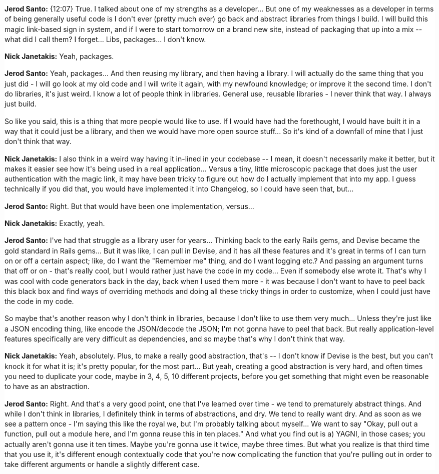 **Jerod Santo:** \{12:07\} True. I talked about one of my strengths as a developer... But one of my weaknesses as a developer in terms of being generally useful code is I don't ever (pretty much ever) go back and abstract libraries from things I build. I will build this magic link-based sign in system, and if I were to start tomorrow on a brand new site, instead of packaging that up into a mix -- what did I call them? I forget... Libs, packages... I don't know.

**Nick Janetakis:** Yeah, packages.

**Jerod Santo:** Yeah, packages... And then reusing my library, and then having a library. I will actually do the same thing that you just did - I will go look at my old code and I will write it again, with my newfound knowledge; or improve it the second time. I don't do libraries, it's just weird. I know a lot of people think in libraries. General use, reusable libraries - I never think that way. I always just build.

So like you said, this is a thing that more people would like to use. If I would have had the forethought, I would have built it in a way that it could just be a library, and then we would have more open source stuff... So it's kind of a downfall of mine that I just don't think that way.

**Nick Janetakis:** I also think in a weird way having it in-lined in your codebase -- I mean, it doesn't necessarily make it better, but it makes it easier see how it's being used in a real application... Versus a tiny, little microscopic package that does just the user authentication with the magic link, it may have been tricky to figure out how do I actually implement that into my app. I guess technically if you did that, you would have implemented it into Changelog, so I could have seen that, but...

**Jerod Santo:** Right. But that would have been one implementation, versus...

**Nick Janetakis:** Exactly, yeah.

**Jerod Santo:** I've had that struggle as a library user for years... Thinking back to the early Rails gems, and Devise became the gold standard in Rails gems... But it was like, I can pull in Devise, and it has all these features and it's great in terms of I can turn on or off a certain aspect; like, do I want the "Remember me" thing, and do I want logging etc.? And passing an argument turns that off or on - that's really cool, but I would rather just have the code in my code... Even if somebody else wrote it. That's why I was cool with code generators back in the day, back when I used them more - it was because I don't want to have to peel back this black box and find ways of overriding methods and doing all these tricky things in order to customize, when I could just have the code in my code.

So maybe that's another reason why I don't think in libraries, because I don't like to use them very much... Unless they're just like a JSON encoding thing, like encode the JSON/decode the JSON; I'm not gonna have to peel that back. But really application-level features specifically are very difficult as dependencies, and so maybe that's why I don't think that way.

**Nick Janetakis:** Yeah, absolutely. Plus, to make a really good abstraction, that's -- I don't know if Devise is the best, but you can't knock it for what it is; it's pretty popular, for the most part... But yeah, creating a good abstraction is very hard, and often times you need to duplicate your code, maybe in 3, 4, 5, 10 different projects, before you get something that might even be reasonable to have as an abstraction.

**Jerod Santo:** Right. And that's a very good point, one that I've learned over time - we tend to prematurely abstract things. And while I don't think in libraries, I definitely think in terms of abstractions, and dry. We tend to really want dry. And as soon as we see a pattern once - I'm saying this like the royal we, but I'm probably talking about myself... We want to say "Okay, pull out a function, pull out a module here, and I'm gonna reuse this in ten places." And what you find out is a) YAGNI, in those cases; you actually aren't gonna use it ten times. Maybe you're gonna use it twice, maybe three times. But what you realize is that third time that you use it, it's different enough contextually code that you're now complicating the function that you're pulling out in order to take different arguments or handle a slightly different case.
